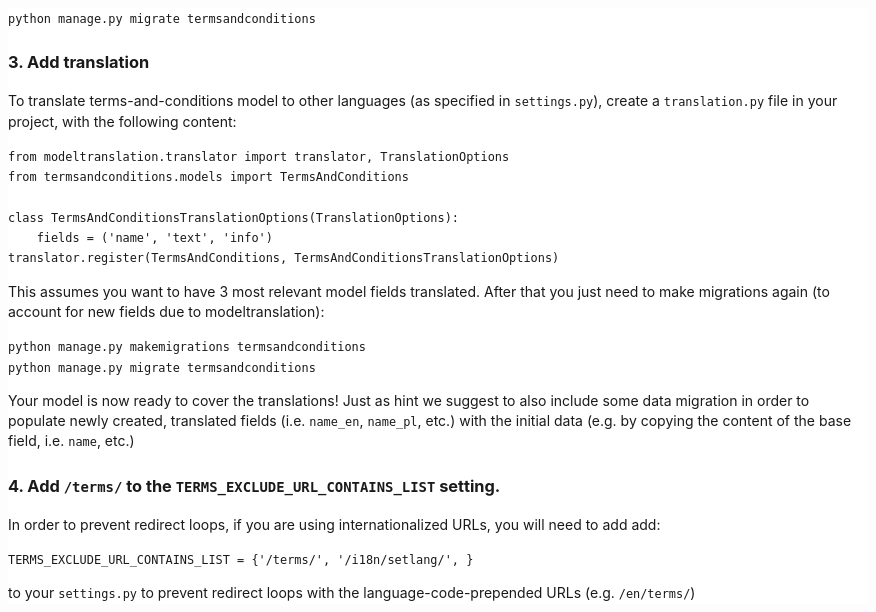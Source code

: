     python manage.py migrate termsandconditions

### 3. Add translation

To translate terms-and-conditions model to other languages (as specified
in `settings.py`), create a `translation.py` file in your project, with
the following content:

    from modeltranslation.translator import translator, TranslationOptions
    from termsandconditions.models import TermsAndConditions

    class TermsAndConditionsTranslationOptions(TranslationOptions):
        fields = ('name', 'text', 'info')
    translator.register(TermsAndConditions, TermsAndConditionsTranslationOptions)

This assumes you want to have 3 most relevant model fields translated.
After that you just need to make migrations again (to account for new
fields due to modeltranslation):

    python manage.py makemigrations termsandconditions
    python manage.py migrate termsandconditions

Your model is now ready to cover the translations! Just as
hint we suggest to also include some data migration in order to populate
newly created, translated fields (i.e. `name_en`, `name_pl`, etc.) with
the initial data (e.g. by copying the content of the base field, i.e.
`name`, etc.)

### 4. Add ``/terms/`` to the ``TERMS_EXCLUDE_URL_CONTAINS_LIST`` setting.
In order to prevent redirect loops, if you are using internationalized URLs, you will need to add add:

``TERMS_EXCLUDE_URL_CONTAINS_LIST = {'/terms/', '/i18n/setlang/', }``

to your ``settings.py`` to prevent redirect loops with the language-code-prepended URLs (e.g. ``/en/terms/``)

